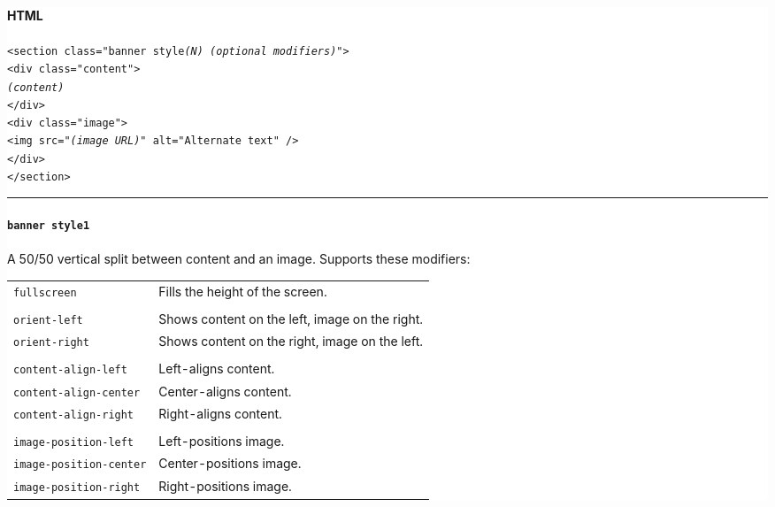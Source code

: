 <h4>HTML</h4>
<pre><code>&lt;section class="banner style<em>(N)</em> <em>(optional modifiers)</em>"&gt;
&lt;div class="content"&gt;
<em>(content)</em>
&lt;/div&gt;
&lt;div class="image"&gt;
&lt;img src="<em>(image URL)</em>" alt="Alternate text" /&gt;
&lt;/div&gt;
&lt;/section&gt;</code></pre>

<hr />


<section>
<h4><code>banner style1</code></h4>
<p>A 50/50 vertical split between content and an image. Supports these modifiers:</p>

<div class="table-wrapper">
<table class="alt uniform fixed">
<tbody>
<tr>
<td><code>fullscreen</code></td>
<td>Fills the height of the screen.</td>
</tr>
<tr class="alt">
<td colspan="2"></td>
</tr>
<tr>
<td><code>orient-left</code></td>
<td>Shows content on the left, image on the right.</td>
</tr>
<tr>
<td><code>orient-right</code></td>
<td>Shows content on the right, image on the left.</td>
</tr>
<tr class="alt">
<td colspan="2"></td>
</tr>
<tr>
<td><code>content-align-left</code></td>
<td>Left-aligns content.</td>
</tr>
<tr>
<td><code>content-align-center</code></td>
<td>Center-aligns content.</td>
</tr>
<tr>
<td><code>content-align-right</code></td>
<td>Right-aligns content.</td>
</tr>
<tr class="alt">
<td colspan="2"></td>
</tr>
<tr>
<td><code>image-position-left</code></td>
<td>Left-positions image.</td>
</tr>
<tr>
<td><code>image-position-center</code></td>
<td>Center-positions image.</td>
</tr>
<tr>
<td><code>image-position-right</code></td>
<td>Right-positions image.</td>
</tr>